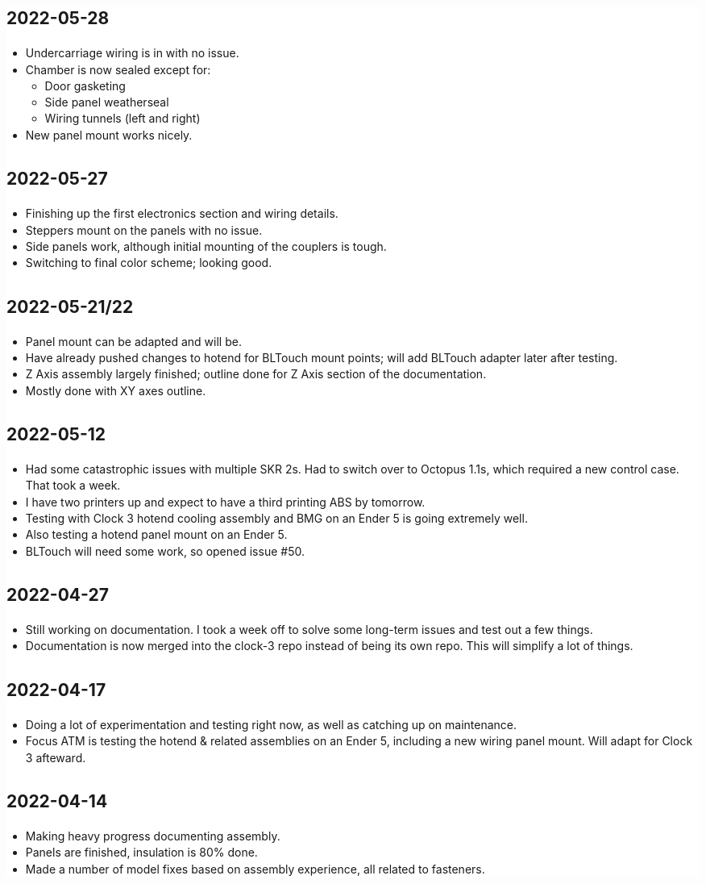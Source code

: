 ## 2022-05-28

- Undercarriage wiring is in with no issue.
- Chamber is now sealed except for:
    - Door gasketing
    - Side panel weatherseal
    - Wiring tunnels (left and right)
- New panel mount works nicely.

## 2022-05-27

- Finishing up the first electronics section and wiring details.
- Steppers mount on the panels with no issue.
- Side panels work, although initial mounting of the couplers is tough.
- Switching to final color scheme; looking good.

## 2022-05-21/22

- Panel mount can be adapted and will be.
- Have already pushed changes to hotend for BLTouch mount points; will add BLTouch adapter later after testing.
- Z Axis assembly largely finished; outline done for Z Axis section of the documentation.
- Mostly done with XY axes outline.

## 2022-05-12

- Had some catastrophic issues with multiple SKR 2s. Had to switch over to Octopus 1.1s, which required a new control case. That took a week.
- I have two printers up and expect to have a third printing ABS by tomorrow.
- Testing with Clock 3 hotend cooling assembly and BMG on an Ender 5 is going extremely well.
- Also testing a hotend panel mount on an Ender 5.
- BLTouch will need some work, so opened issue #50.

## 2022-04-27

- Still working on documentation. I took a week off to solve some long-term issues and test out a few things.
- Documentation is now merged into the clock-3 repo instead of being its own repo. This will simplify a lot of things.

## 2022-04-17

- Doing a lot of experimentation and testing right now, as well as catching up on maintenance.
- Focus ATM is testing the hotend & related assemblies on an Ender 5, including a new wiring panel mount. Will adapt for Clock 3 afteward.

## 2022-04-14

- Making heavy progress documenting assembly.
- Panels are finished, insulation is 80% done.
- Made a number of model fixes based on assembly experience, all related to fasteners.
